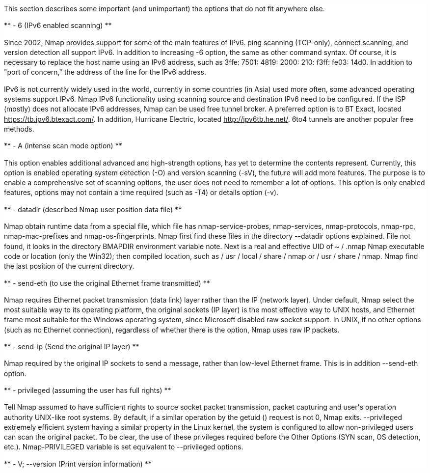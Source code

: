 This section describes some important (and unimportant) the options that do not fit anywhere else.

** - 6 (IPv6 enabled scanning) **

Since 2002, Nmap provides support for some of the main features of IPv6. ping scanning (TCP-only), connect scanning, and version detection all support IPv6. In addition to increasing -6 option, the same as other command syntax. Of course, it is necessary to replace the host name using an IPv6 address, such as 3ffe: 7501: 4819: 2000: 210: f3ff: fe03: 14d0. In addition to "port of concern," the address of the line for the IPv6 address.

IPv6 is not currently widely used in the world, currently in some countries (in Asia) used more often, some advanced operating systems support IPv6. Nmap IPv6 functionality using scanning source and destination IPv6 need to be configured. If the ISP (mostly) does not allocate IPv6 addresses, Nmap can be used free tunnel broker. A preferred option is to BT Exact, located https://tb.ipv6.btexact.com/. In addition, Hurricane Electric, located http://ipv6tb.he.net/. 6to4 tunnels are another popular free methods.

** - A (intense scan mode option) **

This option enables additional advanced and high-strength options, has yet to determine the contents represent. Currently, this option is enabled operating system detection (-O) and version scanning (-sV), the future will add more features. The purpose is to enable a comprehensive set of scanning options, the user does not need to remember a lot of options. This option is only enabled features, options may not contain a time required (such as -T4) or details option (-v).

** - datadir (described Nmap user position data file) **

Nmap obtain runtime data from a special file, which file has nmap-service-probes, nmap-services, nmap-protocols, nmap-rpc, nmap-mac-prefixes and nmap-os-fingerprints. Nmap first find these files in the directory --datadir options explained. File not found, it looks in the directory BMAPDIR environment variable note. Next is a real and effective UID of ~ / .nmap Nmap executable code or location (only the Win32); then compiled location, such as / usr / local / share / nmap or / usr / share / nmap. Nmap find the last position of the current directory.

** - send-eth (to use the original Ethernet frame transmitted) **

Nmap requires Ethernet packet transmission (data link) layer rather than the IP (network layer). Under default, Nmap select the most suitable way to its operating platform, the original sockets (IP layer) is the most effective way to UNIX hosts, and Ethernet frame most suitable for the Windows operating system, since Microsoft disabled raw socket support. In UNIX, if no other options (such as no Ethernet connection), regardless of whether there is the option, Nmap uses raw IP packets.

** - send-ip (Send the original IP layer) **

Nmap required by the original IP sockets to send a message, rather than low-level Ethernet frame. This is in addition --send-eth option.

** - privileged (assuming the user has full rights) **

Tell Nmap assumed to have sufficient rights to source socket packet transmission, packet capturing and user's operation authority UNIX-like root systems. By default, if a similar operation by the getuid () request is not 0, Nmap exits. --privileged extremely efficient system having a similar property in the Linux kernel, the system is configured to allow non-privileged users can scan the original packet. To be clear, the use of these privileges required before the Other Options (SYN scan, OS detection, etc.). Nmap-PRIVILEGED variable is set equivalent to --privileged options.

** - V; --version (Print version information) **
